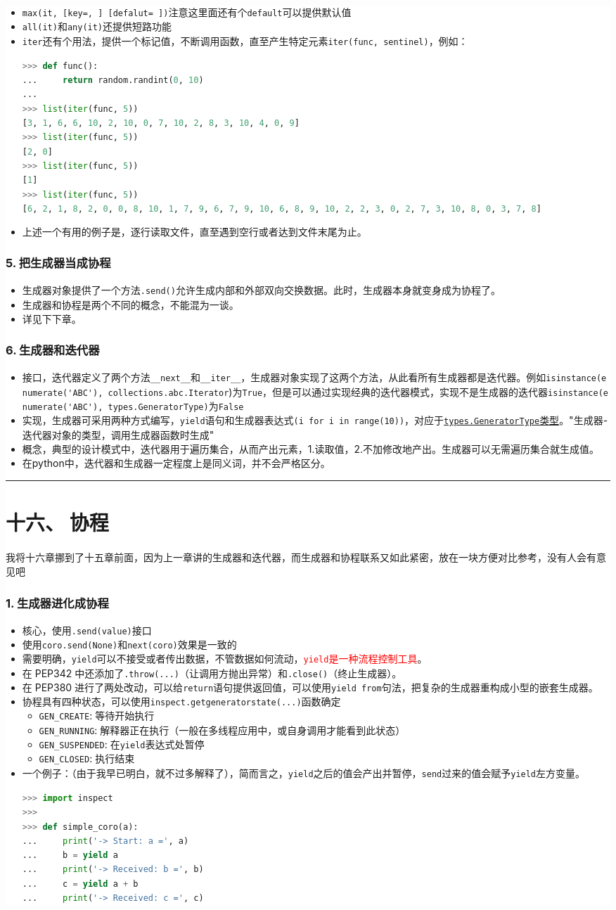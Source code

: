 * `max(it, [key=, ] [defalut= ])`注意这里面还有个`default`可以提供默认值
* `all(it)`和`any(it)`还提供短路功能
* `iter`还有个用法，提供一个标记值，不断调用函数，直至产生特定元素`iter(func, sentinel)`，例如：
    ```python
    >>> def func():
    ...     return random.randint(0, 10)
    ...
    >>> list(iter(func, 5))
    [3, 1, 6, 6, 10, 2, 10, 0, 7, 10, 2, 8, 3, 10, 4, 0, 9]
    >>> list(iter(func, 5))
    [2, 0]
    >>> list(iter(func, 5))
    [1]
    >>> list(iter(func, 5))
    [6, 2, 1, 8, 2, 0, 0, 8, 10, 1, 7, 9, 6, 7, 9, 10, 6, 8, 9, 10, 2, 2, 3, 0, 2, 7, 3, 10, 8, 0, 3, 7, 8]
    ```
* 上述一个有用的例子是，逐行读取文件，直至遇到空行或者达到文件末尾为止。

### 5. 把生成器当成协程

* 生成器对象提供了一个方法`.send()`允许生成内部和外部双向交换数据。此时，生成器本身就变身成为协程了。
* 生成器和协程是两个不同的概念，不能混为一谈。
* 详见下下章。

### 6. 生成器和迭代器

* 接口，迭代器定义了两个方法`__next__`和`__iter__`，生成器对象实现了这两个方法，从此看所有生成器都是迭代器。例如`isinstance(enumerate('ABC'), collections.abc.Iterator`)为`True`，但是可以通过实现经典的迭代器模式，实现不是生成器的迭代器`isinstance(enumerate('ABC'), types.GeneratorType)`为`False`
* 实现，生成器可采用两种方式编写，`yield`语句和生成器表达式`(i for i in range(10))`，对应于[`types.GeneratorType`类型](https://docs.python.org/3/library/types.html#types.GeneratorType)。"生成器-迭代器对象的类型，调用生成器函数时生成"
* 概念，典型的设计模式中，迭代器用于遍历集合，从而产出元素，1.读取值，2.不加修改地产出。生成器可以无需遍历集合就生成值。
* 在python中，迭代器和生成器一定程度上是同义词，并不会严格区分。

***


# 十六、 协程

我将十六章挪到了十五章前面，因为上一章讲的生成器和迭代器，而生成器和协程联系又如此紧密，放在一块方便对比参考，没有人会有意见吧

### 1. 生成器进化成协程

* 核心，使用`.send(value)`接口
* 使用`coro.send(None)`和`next(coro)`效果是一致的
* 需要明确，`yield`可以不接受或者传出数据，不管数据如何流动，<font color=red>`yield`是一种流程控制工具</font>。
* 在 PEP342 中还添加了`.throw(...)`（让调用方抛出异常）和`.close()`（终止生成器）。
* 在 PEP380 进行了两处改动，可以给`return`语句提供返回值，可以使用`yield from`句法，把复杂的生成器重构成小型的嵌套生成器。
* 协程具有四种状态，可以使用`inspect.getgeneratorstate(...)`函数确定
    * `GEN_CREATE`: 等待开始执行
    * `GEN_RUNNING`: 解释器正在执行（一般在多线程应用中，或自身调用才能看到此状态）
    * `GEN_SUSPENDED`: 在`yield`表达式处暂停
    * `GEN_CLOSED`: 执行结束
* 一个例子：（由于我早已明白，就不过多解释了），简而言之，`yield`之后的值会产出并暂停，`send`过来的值会赋予`yield`左方变量。
    ```python
    >>> import inspect
    >>>
    >>> def simple_coro(a):
    ...     print('-> Start: a =', a)
    ...     b = yield a
    ...     print('-> Received: b =', b)
    ...     c = yield a + b
    ...     print('-> Received: c =', c)
